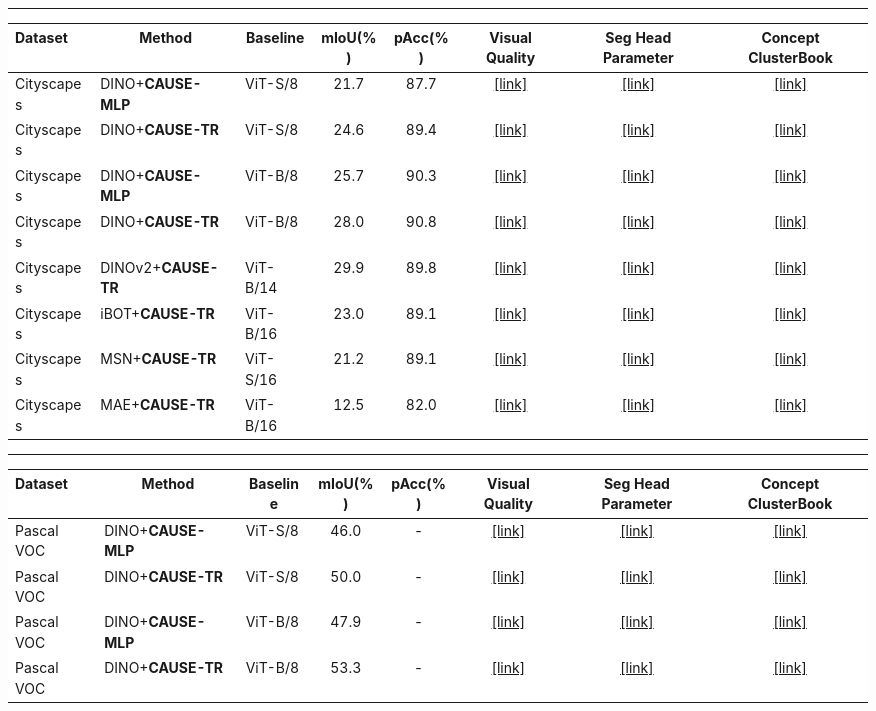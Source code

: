 

---

|   Dataset    | Method        | Baseline   | mIoU(%) | pAcc(%) |  Visual Quality                                         |                                          Seg Head Parameter | Concept ClusterBook                                           |
|:------------|---------------|------------|:-------:|:-------:|:---------------------------------------------------------------------------------------------:|:----------------------------------------------------------------------------------------------:|:----------------------------------------------------------------------------------------------:|
|  Cityscapes  | DINO+**CAUSE-MLP** | ViT-S/8   |  21.7   |  87.7   | [[link]](https://drive.google.com/file/d/1sC7OltZGfXCCyPhEaHJ596mczBUMGiEr/view?usp=drive_link)  | [[link]](https://drive.google.com/drive/folders/1MT_HPyZvn09jEsvnlGci9ZLDB2e6h4PI?usp=drive_link) | [[link]](https://drive.google.com/drive/folders/1-ZfobyjlUGx5nltnBnjSzKzLQLTqcD_r?usp=drive_link) |
|  Cityscapes  | DINO+**CAUSE-TR** | ViT-S/8    |  24.6   |  89.4   | [[link]](https://drive.google.com/file/d/1HEk9DSFHV0i-9SNqCDtmKhQUcPhSsu2P/view?usp=drive_link)  | [[link]](https://drive.google.com/drive/folders/1MT_HPyZvn09jEsvnlGci9ZLDB2e6h4PI?usp=drive_link) | [[link]](https://drive.google.com/drive/folders/1-ZfobyjlUGx5nltnBnjSzKzLQLTqcD_r?usp=drive_link) |
|  Cityscapes  | DINO+**CAUSE-MLP** | ViT-B/8   |  25.7   |  90.3   | [[link]](https://drive.google.com/file/d/1T4urliZtG-mJgjr1k-AczlC7c6EmWovP/view?usp=drive_link)  | [[link]](https://drive.google.com/drive/folders/1Y7K3v_IUUn82rq5df6cQUagL_sNLZRdT?usp=drive_link) | [[link]](https://drive.google.com/drive/folders/1EoidRFHOT1w8LFNt2ws7C1BCkYdI4fw1?usp=drive_link) |
|  Cityscapes  | DINO+**CAUSE-TR** | ViT-B/8    |  28.0   |  90.8   | [[link]](https://drive.google.com/file/d/1hQUT8jmzj9StBF_3QN87SL2_HO5n9yxp/view?usp=drive_link)  | [[link]](https://drive.google.com/drive/folders/1Y7K3v_IUUn82rq5df6cQUagL_sNLZRdT?usp=drive_link) | [[link]](https://drive.google.com/drive/folders/1EoidRFHOT1w8LFNt2ws7C1BCkYdI4fw1?usp=drive_link) |
|  Cityscapes  | DINOv2+**CAUSE-TR** | ViT-B/14 |  29.9   |  89.8   | [[link]](https://drive.google.com/file/d/1SUKv38yrayooAVsW2VWLbg6iy64syWnV/view?usp=drive_link)  | [[link]](https://drive.google.com/drive/folders/1fi_DvMD3CLaZEozEgrGhIh6nH7WFq_Sj?usp=drive_link) | [[link]](https://drive.google.com/drive/folders/1t66yv8_otlAMwy-QQyff-6fiwP58kCvV?usp=drive_link) |
|  Cityscapes  | iBOT+**CAUSE-TR** | ViT-B/16   |  23.0   |  89.1   | [[link]](https://drive.google.com/file/d/1ZDCr0k6WdmjWFw6J-S7Y6HFf88tGfEAO/view?usp=drive_link)  | [[link]](https://drive.google.com/drive/folders/1T9OqBTc9tw9h3zDzzi137l8ls29_uOrd?usp=drive_link) | [[link]](https://drive.google.com/drive/folders/1t4qsGMYlIWoArvkAFr-uUerkwQYPR5u7?usp=drive_link) |
|  Cityscapes  | MSN+**CAUSE-TR** | ViT-S/16    |  21.2   |  89.1   | [[link]](https://drive.google.com/file/d/1-jSkmwRObBKOHdiMuu3eLaXWgQFMeida/view?usp=drive_link)  | [[link]](https://drive.google.com/drive/folders/1UQnhVADQvbnQKLjIXzEpY_hW76Yeeuuj?usp=drive_link) | [[link]](https://drive.google.com/drive/folders/1TLGaZjljYoVCFp4EjjOghtvczk-SzVR1?usp=drive_link) |
|  Cityscapes  | MAE+**CAUSE-TR** | ViT-B/16    |  12.5   |  82.0   | [[link]](https://drive.google.com/file/d/1241UvEi0zc5JS88fga2rZCS4wkDuaE3c/view?usp=drive_link)  | [[link]](https://drive.google.com/drive/folders/1Ng9mVhzAipmY5aPzJkX35flqJIQ8rgIp?usp=drive_link) | [[link]](https://drive.google.com/drive/folders/1SFYWWo5Khqoy8fIhvxuL2XoZEaKt1UH-?usp=drive_link) |


---

|   Dataset    | Method        | Baseline   | mIoU(%) | pAcc(%) |  Visual Quality                                         |                                          Seg Head Parameter  | Concept ClusterBook                                        |
|:------------|---------------|------------|:-------:|:-------:|:---------------------------------------------------------------------------------------------:|:----------------------------------------------------------------------------------------------:|:----------------------------------------------------------------------------------------------:|
|  Pascal VOC  | DINO+**CAUSE-MLP** | ViT-S/8    |  46.0   |  -      |  [[link]](https://drive.google.com/file/d/1nzZMGCqb7mYdSXN59xzMkQUitzjxJt-9/view?usp=drive_link)   | [[link]](https://drive.google.com/drive/folders/1o6AkLzqC1J-V4YB_S7BBhfGd2E6qdopO?usp=drive_link) | [[link]](https://drive.google.com/drive/folders/1H9dvIDaEW1fsIKsI1HPETD4NC2dj6Z6S?usp=drive_link) |
|  Pascal VOC  | DINO+**CAUSE-TR**  | ViT-S/8    |  50.0   |  -      |  [[link]](https://drive.google.com/file/d/1Q-2ey069mDHnziGlP1olEc-JSHBf7t6N/view?usp=drive_link)   | [[link]](https://drive.google.com/drive/folders/1o6AkLzqC1J-V4YB_S7BBhfGd2E6qdopO?usp=drive_link) | [[link]](https://drive.google.com/drive/folders/1H9dvIDaEW1fsIKsI1HPETD4NC2dj6Z6S?usp=drive_link) |
|  Pascal VOC  | DINO+**CAUSE-MLP** | ViT-B/8    |  47.9   |  -      |  [[link]](https://drive.google.com/file/d/1EWlKNbcWGSNXBhZpdezv3ghCcxItR-Zj/view?usp=drive_link)   | [[link]](https://drive.google.com/drive/folders/1sPlG9jQ-DljVguPNPDS1g3xnW_rTtUyw?usp=drive_link) | [[link]](https://drive.google.com/drive/folders/1zsTx1NOECcJ7DH1wa654wRH_NLV6FHWP?usp=drive_link) |
|  Pascal VOC  | DINO+**CAUSE-TR**  | ViT-B/8    |  53.3   |  -      |  [[link]](https://drive.google.com/file/d/1pqJNoCpCz3wMMjIMxQJ-WOxtdwvsaJWM/view?usp=drive_link)   | [[link]](https://drive.google.com/drive/folders/1sPlG9jQ-DljVguPNPDS1g3xnW_rTtUyw?usp=drive_link) | [[link]](https://drive.google.com/drive/folders/1zsTx1NOECcJ7DH1wa654wRH_NLV6FHWP?usp=drive_link) |